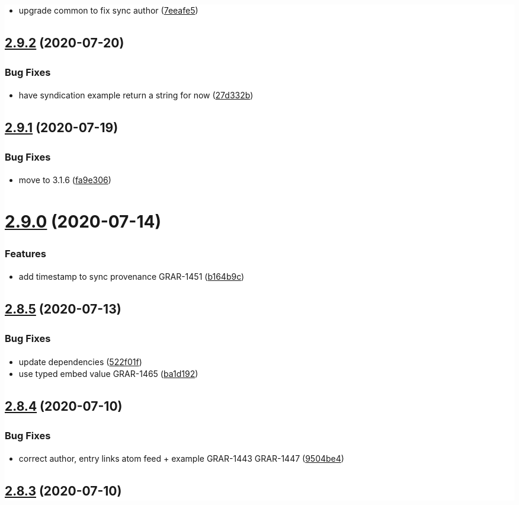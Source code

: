 * upgrade common to fix sync author ([7eeafe5](https://github.com/informatievlaanderen/postal-registry/commit/7eeafe55f0e35f17e0af9a2a79c1ba77556eed72))

## [2.9.2](https://github.com/informatievlaanderen/postal-registry/compare/v2.9.1...v2.9.2) (2020-07-20)


### Bug Fixes

* have syndication example return a string for now ([27d332b](https://github.com/informatievlaanderen/postal-registry/commit/27d332bf2f8c35ee048aca2b35861d160d6e3129))

## [2.9.1](https://github.com/informatievlaanderen/postal-registry/compare/v2.9.0...v2.9.1) (2020-07-19)


### Bug Fixes

* move to 3.1.6 ([fa9e306](https://github.com/informatievlaanderen/postal-registry/commit/fa9e3063b5434dd701808c9560a20970adad1e7c))

# [2.9.0](https://github.com/informatievlaanderen/postal-registry/compare/v2.8.5...v2.9.0) (2020-07-14)


### Features

* add timestamp to sync provenance GRAR-1451 ([b164b9c](https://github.com/informatievlaanderen/postal-registry/commit/b164b9cce90dac00ac248c0b9beb85d75926e319))

## [2.8.5](https://github.com/informatievlaanderen/postal-registry/compare/v2.8.4...v2.8.5) (2020-07-13)


### Bug Fixes

* update dependencies ([522f01f](https://github.com/informatievlaanderen/postal-registry/commit/522f01f16ec8a12693edd8195f63c13ab8e5d70b))
* use typed embed value GRAR-1465 ([ba1d192](https://github.com/informatievlaanderen/postal-registry/commit/ba1d192c3d35c6b9fc4a49a0c32e3609c7c8b29d))

## [2.8.4](https://github.com/informatievlaanderen/postal-registry/compare/v2.8.3...v2.8.4) (2020-07-10)


### Bug Fixes

* correct author, entry links atom feed + example GRAR-1443 GRAR-1447 ([9504be4](https://github.com/informatievlaanderen/postal-registry/commit/9504be47ca700b4b325b854b25560ab566ea2789))

## [2.8.3](https://github.com/informatievlaanderen/postal-registry/compare/v2.8.2...v2.8.3) (2020-07-10)
